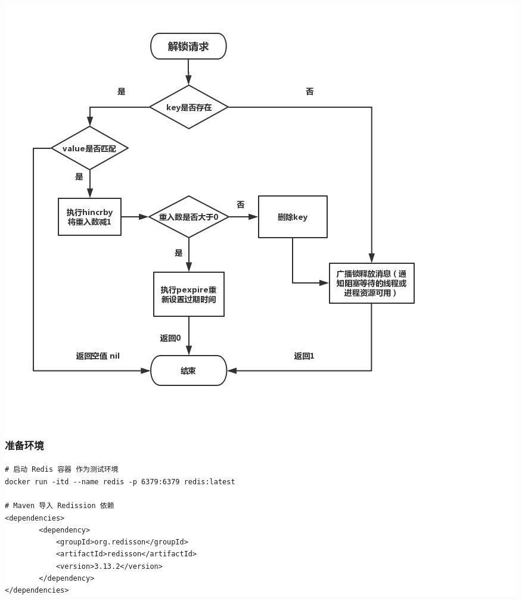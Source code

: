 ![](分布式锁的实现方式/redission_del_lock.png)

### 准备环境

```shell
# 启动 Redis 容器 作为测试环境
docker run -itd --name redis -p 6379:6379 redis:latest

# Maven 导入 Redission 依赖
<dependencies>
        <dependency>
            <groupId>org.redisson</groupId>
            <artifactId>redisson</artifactId>
            <version>3.13.2</version>
        </dependency>
</dependencies>
```
